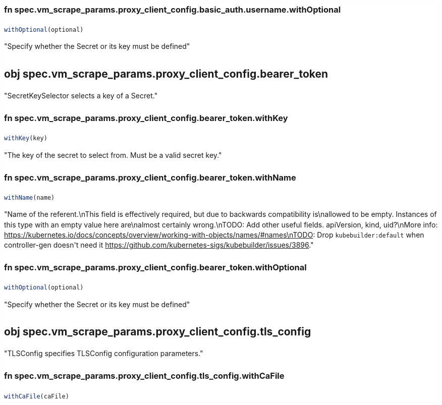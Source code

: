 ### fn spec.vm_scrape_params.proxy_client_config.basic_auth.username.withOptional

```ts
withOptional(optional)
```

"Specify whether the Secret or its key must be defined"

## obj spec.vm_scrape_params.proxy_client_config.bearer_token

"SecretKeySelector selects a key of a Secret."

### fn spec.vm_scrape_params.proxy_client_config.bearer_token.withKey

```ts
withKey(key)
```

"The key of the secret to select from.  Must be a valid secret key."

### fn spec.vm_scrape_params.proxy_client_config.bearer_token.withName

```ts
withName(name)
```

"Name of the referent.\nThis field is effectively required, but due to backwards compatibility is\nallowed to be empty. Instances of this type with an empty value here are\nalmost certainly wrong.\nTODO: Add other useful fields. apiVersion, kind, uid?\nMore info: https://kubernetes.io/docs/concepts/overview/working-with-objects/names/#names\nTODO: Drop `kubebuilder:default` when controller-gen doesn't need it https://github.com/kubernetes-sigs/kubebuilder/issues/3896."

### fn spec.vm_scrape_params.proxy_client_config.bearer_token.withOptional

```ts
withOptional(optional)
```

"Specify whether the Secret or its key must be defined"

## obj spec.vm_scrape_params.proxy_client_config.tls_config

"TLSConfig specifies TLSConfig configuration parameters."

### fn spec.vm_scrape_params.proxy_client_config.tls_config.withCaFile

```ts
withCaFile(caFile)
```
